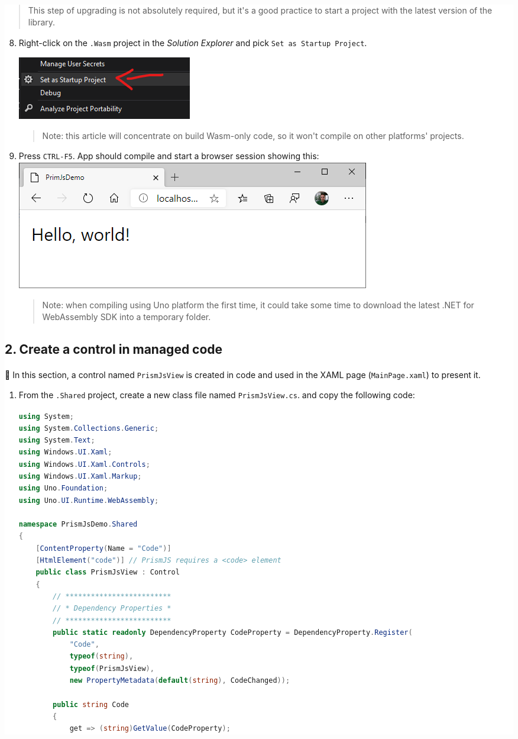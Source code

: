    > This step of upgrading is not absolutely required, but it's a good practice to start a project with the latest version of the library.
8. Right-click on the `.Wasm` project in the _Solution Explorer_ and pick `Set as Startup Project`.

   ![Set as Startup Project item](assets/image-20200420123443823.png)

   > Note: this article will concentrate on build Wasm-only code, so it won't compile on other platforms' projects.
9. Press `CTRL-F5`. App should compile and start a browser session showing this:
   ![Run Result](assets/image-20200325114609689.png)

   > Note: when compiling using Uno platform the first time, it could take some time to download the latest .NET for WebAssembly SDK into a temporary folder.
## 2. Create a control in managed code

🎯  In this section, a control named `PrismJsView` is created in code and used in the XAML page (`MainPage.xaml`) to present it.

1. From the `.Shared` project, create a new class file named `PrismJsView.cs`. and copy the following code:
   ```csharp
   using System;
   using System.Collections.Generic;
   using System.Text;
   using Windows.UI.Xaml;
   using Windows.UI.Xaml.Controls;
   using Windows.UI.Xaml.Markup;
   using Uno.Foundation;
   using Uno.UI.Runtime.WebAssembly;
   
   namespace PrismJsDemo.Shared
   {
       [ContentProperty(Name = "Code")]
       [HtmlElement("code")] // PrismJS requires a <code> element
       public class PrismJsView : Control
       {
           // *************************
           // * Dependency Properties *
           // *************************
           public static readonly DependencyProperty CodeProperty = DependencyProperty.Register(
               "Code",
               typeof(string),
               typeof(PrismJsView),
               new PropertyMetadata(default(string), CodeChanged));
   
           public string Code
           {
               get => (string)GetValue(CodeProperty);
   ```